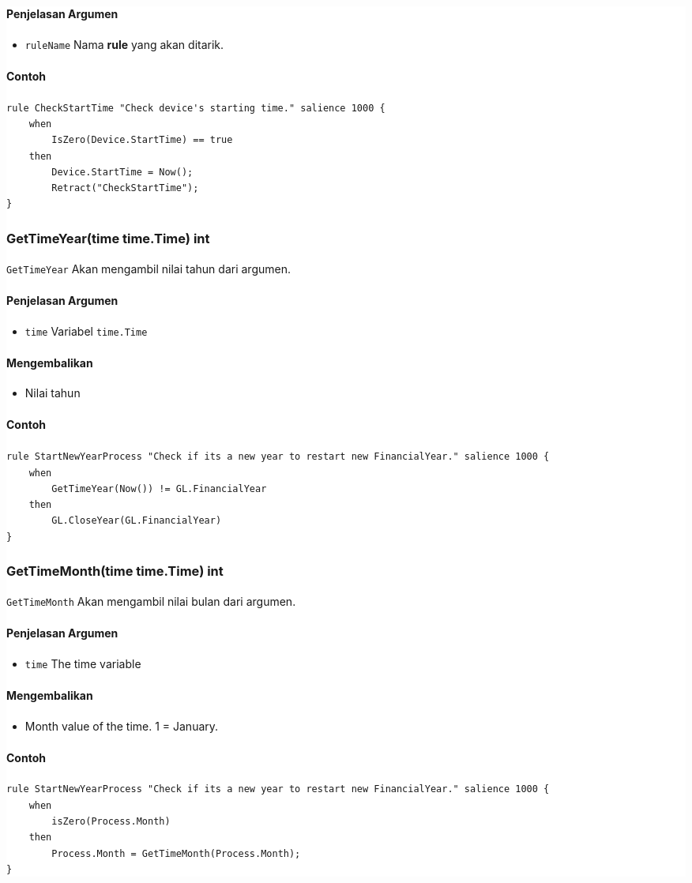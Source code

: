#### Penjelasan Argumen

* `ruleName` Nama __rule__ yang akan ditarik.

#### Contoh

```text
rule CheckStartTime "Check device's starting time." salience 1000 {
    when
        IsZero(Device.StartTime) == true
    then
        Device.StartTime = Now();
        Retract("CheckStartTime");
}
```

### GetTimeYear(time time.Time) int

`GetTimeYear` Akan mengambil nilai tahun dari argumen.

#### Penjelasan Argumen

* `time` Variabel `time.Time`

#### Mengembalikan

* Nilai tahun

#### Contoh

```text
rule StartNewYearProcess "Check if its a new year to restart new FinancialYear." salience 1000 {
    when
        GetTimeYear(Now()) != GL.FinancialYear
    then
        GL.CloseYear(GL.FinancialYear)
}
```

### GetTimeMonth(time time.Time) int

`GetTimeMonth` Akan mengambil nilai bulan dari argumen.

#### Penjelasan Argumen

* `time` The time variable

#### Mengembalikan

* Month value of the time. 1 = January.

#### Contoh

```text
rule StartNewYearProcess "Check if its a new year to restart new FinancialYear." salience 1000 {
    when
        isZero(Process.Month)
    then
        Process.Month = GetTimeMonth(Process.Month);
}
```
